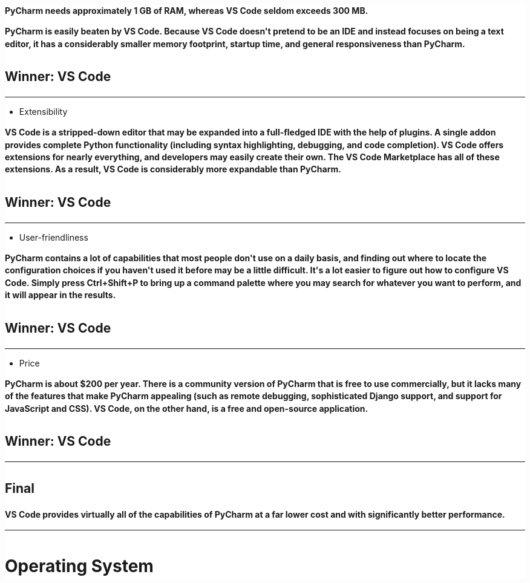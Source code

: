 **PyCharm needs approximately 1 GB of RAM, whereas VS Code seldom exceeds 300 MB.**

**PyCharm is easily beaten by VS Code. Because VS Code doesn't pretend to be an IDE and instead focuses on being a text editor, it has a considerably smaller memory footprint, startup time, and general responsiveness than PyCharm.**

## Winner: VS Code

***

* Extensibility

**VS Code is a stripped-down editor that may be expanded into a full-fledged IDE with the help of plugins. A single addon provides complete Python functionality (including syntax highlighting, debugging, and code completion). VS Code offers extensions for nearly everything, and developers may easily create their own. The VS Code Marketplace has all of these extensions. As a result, VS Code is considerably more expandable than PyCharm.**

## Winner: VS Code

***

* User-friendliness

**PyCharm contains a lot of capabilities that most people don't use on a daily basis, and finding out where to locate the configuration choices if you haven't used it before may be a little difficult. It's a lot easier to figure out how to configure VS Code. Simply press Ctrl+Shift+P to bring up a command palette where you may search for whatever you want to perform, and it will appear in the results.**

## Winner: VS Code

***

* Price

**PyCharm is about $200 per year. There is a community version of PyCharm that is free to use commercially, but it lacks many of the features that make PyCharm appealing (such as remote debugging, sophisticated Django support, and support for JavaScript and CSS). VS Code, on the other hand, is a free and open-source application.**

## Winner: VS Code

***

## Final

**VS Code provides virtually all of the capabilities of PyCharm at a far lower cost and with significantly better performance.**

***

# Operating System
